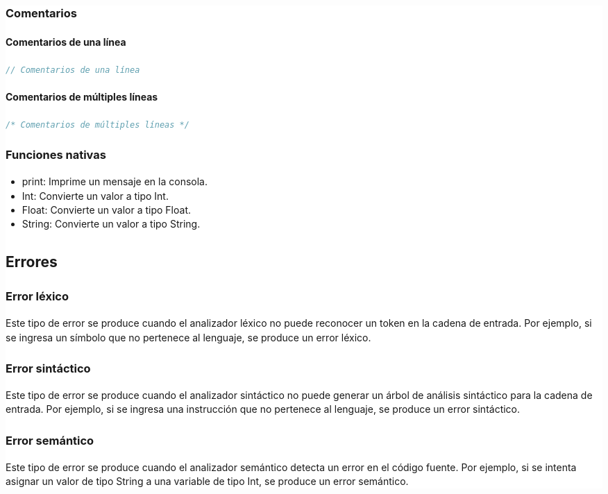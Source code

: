 ### **Comentarios**

#### **Comentarios de una línea**

```swift
// Comentarios de una línea
```
#### **Comentarios de múltiples líneas**

```swift
/* Comentarios de múltiples líneas */
```


### **Funciones nativas**

- print: Imprime un mensaje en la consola.
- Int: Convierte un valor a tipo Int.
- Float: Convierte un valor a tipo Float.
- String: Convierte un valor a tipo String.


## **Errores**
### **Error léxico**

Este tipo de error se produce cuando el analizador léxico no puede reconocer un token en la cadena de entrada. Por ejemplo, si se ingresa un símbolo que no pertenece al lenguaje, se produce un error léxico.

### **Error sintáctico**

Este tipo de error se produce cuando el analizador sintáctico no puede generar un árbol de análisis sintáctico para la cadena de entrada. Por ejemplo, si se ingresa una instrucción que no pertenece al lenguaje, se produce un error sintáctico.

### **Error semántico**

Este tipo de error se produce cuando el analizador semántico detecta un error en el código fuente. Por ejemplo, si se intenta asignar un valor de tipo String a una variable de tipo Int, se produce un error semántico.
